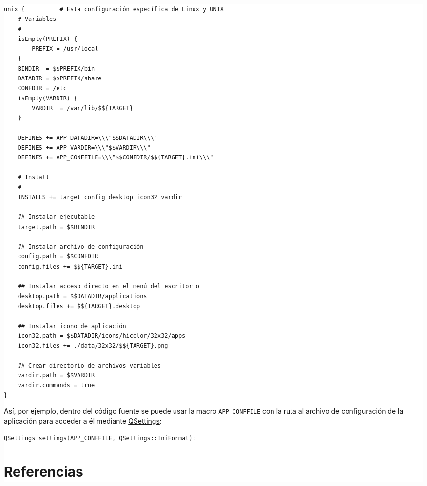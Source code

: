 ~~~~
unix {          # Esta configuración específica de Linux y UNIX
    # Variables
    #
    isEmpty(PREFIX) {
        PREFIX = /usr/local
    }
    BINDIR  = $$PREFIX/bin
    DATADIR = $$PREFIX/share
    CONFDIR = /etc
    isEmpty(VARDIR) {
        VARDIR  = /var/lib/$${TARGET}
    }

    DEFINES += APP_DATADIR=\\\"$$DATADIR\\\"
    DEFINES += APP_VARDIR=\\\"$$VARDIR\\\"
    DEFINES += APP_CONFFILE=\\\"$$CONFDIR/$${TARGET}.ini\\\"

    # Install
    #
    INSTALLS += target config desktop icon32 vardir

    ## Instalar ejecutable
    target.path = $$BINDIR

    ## Instalar archivo de configuración
    config.path = $$CONFDIR
    config.files += $${TARGET}.ini

    ## Instalar acceso directo en el menú del escritorio
    desktop.path = $$DATADIR/applications
    desktop.files += $${TARGET}.desktop

    ## Instalar icono de aplicación
    icon32.path = $$DATADIR/icons/hicolor/32x32/apps
    icon32.files += ./data/32x32/$${TARGET}.png

    ## Crear directorio de archivos variables
    vardir.path = $$VARDIR
    vardir.commands = true
}
~~~~

Así, por ejemplo, dentro del código fuente se puede usar la macro `APP_CONFFILE`
con la ruta al archivo de configuración de la aplicación para acceder a él
mediante [QSettings]:

~~~~.cpp
QSettings settings(APP_CONFFILE, QSettings::IniFormat);
~~~~


# Referencias


[Qt]: |filename|/Overviews/proyecto-qt.md "Proyecto Qt"
[Yocto]: |filename|/Overviews/yocto-poky-y-bitbake.md "Yocto, Poky y BitBake"
[make]: "http://es.wikipedia.org/wiki/Make" "make"
[BitBake]: |filename|/Overviews/yocto-poky-y-bitbake.md "Yocto, Poky y BitBake"
[qmake]: http://en.wikipedia.org/wiki/Qmake "qmake"
[Filesystem Hierarchy Standard]: http://es.wikipedia.org/wiki/Filesystem_Hierarchy_Standard "Filesystem Hierarchy Standard"
[archivo de proyecto]: http://qt-project.org/doc/qt-5.0/qtdoc/qmake-project-files.html "qmake Project Files"
[QSettings]: http://qt-project.org/doc/qt-5.0/qtcore/qsettings.html "QSettings"
[Filesystem Hierarchy Standard]: http://es.wikipedia.org/wiki/Filesystem_Hierarchy_Standard "Filesystem Hierarchy Standard"
[^1]: Durante el proceso de construcción de un paquete `.deb` el proyecto, una
[^2]: GNU Autotools es la herramienta que está detrás de tener que ejecutar
[^3]: En los sistemas Linux, UNIX y derivados éstas ubicaciones vienen definidas
[^4]: Las macros del preprocesador son aquellas que generalmente se definen en